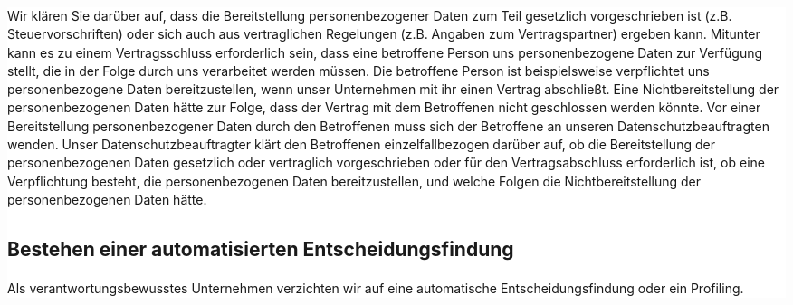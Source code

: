 Wir klären Sie darüber auf, dass die Bereitstellung personenbezogener Daten zum
Teil gesetzlich vorgeschrieben ist (z.B. Steuervorschriften) oder sich auch aus
vertraglichen Regelungen (z.B. Angaben zum Vertragspartner) ergeben kann.
Mitunter kann es zu einem Vertragsschluss erforderlich sein, dass eine
betroffene Person uns personenbezogene Daten zur Verfügung stellt, die in der
Folge durch uns verarbeitet werden müssen. Die betroffene Person ist
beispielsweise verpflichtet uns personenbezogene Daten bereitzustellen, wenn
unser Unternehmen mit ihr einen Vertrag abschließt. Eine Nichtbereitstellung der
personenbezogenen Daten hätte zur Folge, dass der Vertrag mit dem Betroffenen
nicht geschlossen werden könnte. Vor einer Bereitstellung personenbezogener
Daten durch den Betroffenen muss sich der Betroffene an unseren
Datenschutzbeauftragten wenden. Unser Datenschutzbeauftragter klärt den
Betroffenen einzelfallbezogen darüber auf, ob die Bereitstellung der
personenbezogenen Daten gesetzlich oder vertraglich vorgeschrieben oder für den
Vertragsabschluss erforderlich ist, ob eine Verpflichtung besteht, die
personenbezogenen Daten bereitzustellen, und welche Folgen die
Nichtbereitstellung der personenbezogenen Daten hätte.

## Bestehen einer automatisierten Entscheidungsfindung

Als verantwortungsbewusstes Unternehmen verzichten wir auf eine automatische
Entscheidungsfindung oder ein Profiling.
